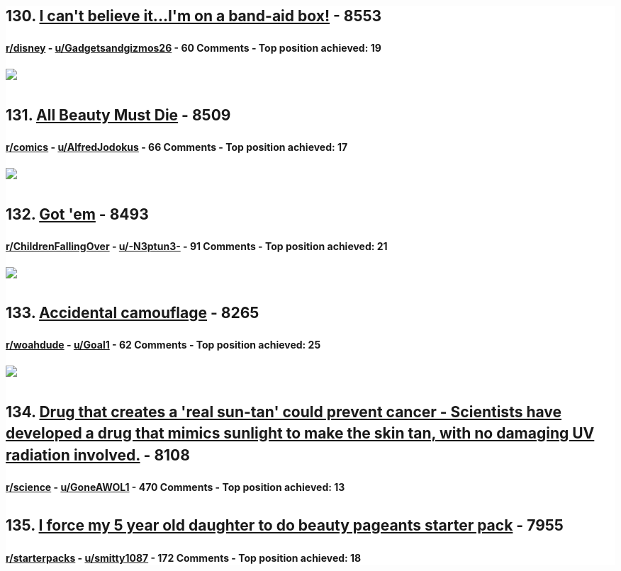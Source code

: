 ## 130. [I can't believe it...I'm on a band-aid box!](http://reddit.com/r/disney/comments/6xq37v/i_cant_believe_itim_on_a_bandaid_box/) - 8553
#### [r/disney](http://reddit.com/r/disney) - [u/Gadgetsandgizmos26](http://reddit.com/u/Gadgetsandgizmos26) - 60 Comments - Top position achieved: 19

<a href="http://imgur.com/sE4jUzE"><img src="https://a.thumbs.redditmedia.com/PcTaaRZCIf7BYAmCP8dlYb6OLzMWJd_NZrxbQi7qjN8.jpg"></img></a>

## 131. [All Beauty Must Die](http://reddit.com/r/comics/comments/6xsisj/all_beauty_must_die/) - 8509
#### [r/comics](http://reddit.com/r/comics) - [u/AlfredJodokus](http://reddit.com/u/AlfredJodokus) - 66 Comments - Top position achieved: 17

<a href="https://linsedition.files.wordpress.com/2017/08/war-and-peas-all-beauty-must-die.jpg"><img src="https://b.thumbs.redditmedia.com/pg07bNN1T9AXQwyVEF-SjnMVwmVW3z-J0PGQa_4F4NA.jpg"></img></a>

## 132. [Got 'em](http://reddit.com/r/ChildrenFallingOver/comments/6xqn25/got_em/) - 8493
#### [r/ChildrenFallingOver](http://reddit.com/r/ChildrenFallingOver) - [u/-N3ptun3-](http://reddit.com/u/-N3ptun3-) - 91 Comments - Top position achieved: 21

<a href="https://i.imgur.com/tPJ2M45.gifv"><img src="https://b.thumbs.redditmedia.com/s9qFt04y8QFF9y6DKfCzvOPvfcjZrbASyeRKklEsCQc.jpg"></img></a>

## 133. [Accidental camouflage](http://reddit.com/r/woahdude/comments/6xsqxx/accidental_camouflage/) - 8265
#### [r/woahdude](http://reddit.com/r/woahdude) - [u/Goal1](http://reddit.com/u/Goal1) - 62 Comments - Top position achieved: 25

<a href="https://i.redd.it/h7ecxcsrqnjz.jpg"><img src="https://a.thumbs.redditmedia.com/m3d6njuzMadGZrj6XlTTStR0mXQ5u8XSNNOSddURHd8.jpg"></img></a>

## 134. [Drug that creates a 'real sun-tan' could prevent cancer - Scientists have developed a drug that mimics sunlight to make the skin tan, with no damaging UV radiation involved.](http://reddit.com/r/science/comments/6xvarg/drug_that_creates_a_real_suntan_could_prevent/) - 8108
#### [r/science](http://reddit.com/r/science) - [u/GoneAWOL1](http://reddit.com/u/GoneAWOL1) - 470 Comments - Top position achieved: 13

## 135. [I force my 5 year old daughter to do beauty pageants starter pack](http://reddit.com/r/starterpacks/comments/6xrawk/i_force_my_5_year_old_daughter_to_do_beauty/) - 7955
#### [r/starterpacks](http://reddit.com/r/starterpacks) - [u/smitty1087](http://reddit.com/u/smitty1087) - 172 Comments - Top position achieved: 18

